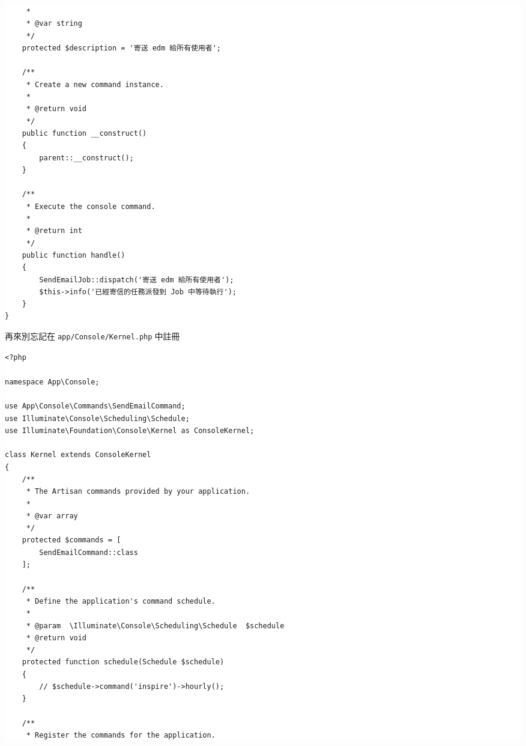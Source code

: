 ```php=
     *
     * @var string
     */
    protected $description = '寄送 edm 給所有使用者';

    /**
     * Create a new command instance.
     *
     * @return void
     */
    public function __construct()
    {
        parent::__construct();
    }

    /**
     * Execute the console command.
     *
     * @return int
     */
    public function handle()
    {
        SendEmailJob::dispatch('寄送 edm 給所有使用者');
        $this->info('已經寄信的任務派發到 Job 中等待執行');
    }
}

```

再來別忘記在 ```app/Console/Kernel.php``` 中註冊

```php=
<?php

namespace App\Console;

use App\Console\Commands\SendEmailCommand;
use Illuminate\Console\Scheduling\Schedule;
use Illuminate\Foundation\Console\Kernel as ConsoleKernel;

class Kernel extends ConsoleKernel
{
    /**
     * The Artisan commands provided by your application.
     *
     * @var array
     */
    protected $commands = [
        SendEmailCommand::class
    ];

    /**
     * Define the application's command schedule.
     *
     * @param  \Illuminate\Console\Scheduling\Schedule  $schedule
     * @return void
     */
    protected function schedule(Schedule $schedule)
    {
        // $schedule->command('inspire')->hourly();
    }

    /**
     * Register the commands for the application.
```